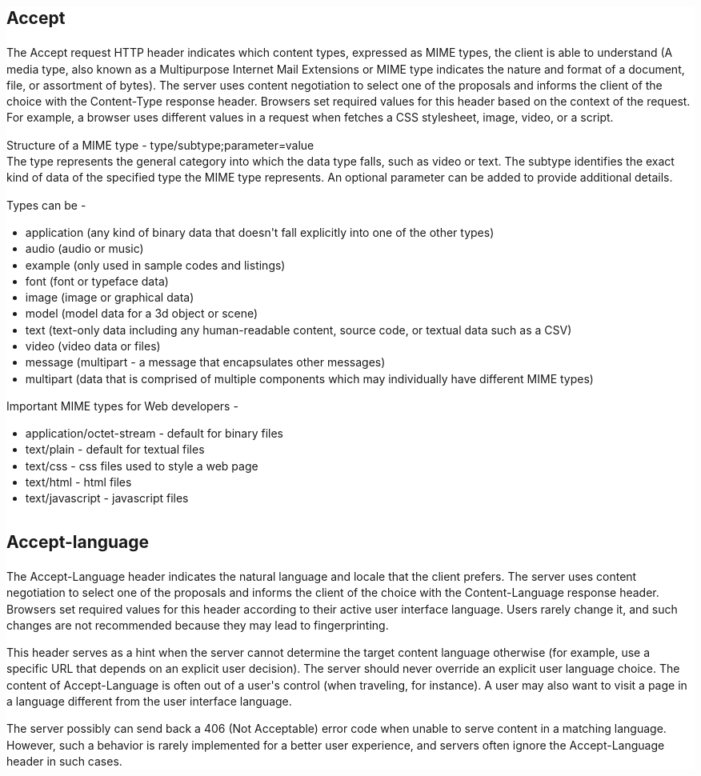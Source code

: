 ## Accept

The Accept request HTTP header indicates which content types, expressed as MIME types, the client is able to understand (A media type, also known as a Multipurpose Internet Mail Extensions or MIME type indicates the nature and format of a document, file, or assortment of bytes). The server uses content negotiation to select one of the proposals and informs the client of the choice with the Content-Type response header. Browsers set required values for this header based on the context of the request. For example, a browser uses different values in a request when fetches a CSS stylesheet, image, video, or a script.

Structure of a MIME type - type/subtype;parameter=value \
The type represents the general category into which the data type falls, such as video or text. The subtype identifies the exact kind of data of the specified type the MIME type represents. An optional parameter can be added to provide additional details.

Types can be - 
* application (any kind of binary data that doesn't fall explicitly into one of the other types)
* audio (audio or music)
* example (only used in sample codes and listings)
* font (font or typeface data)
* image (image or graphical data)
* model (model data for a 3d object or scene)
* text (text-only data including any human-readable content, source code, or textual data such as a CSV)
* video (video data or files)
* message (multipart - a message that encapsulates other messages)
* multipart (data that is comprised of multiple components which may individually have different MIME types)

Important MIME types for Web developers - 

* application/octet-stream - default for binary files
* text/plain - default for textual files
* text/css - css files used to style a web page
* text/html - html files
* text/javascript - javascript files

## Accept-language

The Accept-Language header indicates the natural language and locale that the client prefers. The server uses content negotiation to select one of the proposals and informs the client of the choice with the Content-Language response header. Browsers set required values for this header according to their active user interface language. Users rarely change it, and such changes are not recommended because they may lead to fingerprinting.

This header serves as a hint when the server cannot determine the target content language otherwise (for example, use a specific URL that depends on an explicit user decision). The server should never override an explicit user language choice. The content of Accept-Language is often out of a user's control (when traveling, for instance). A user may also want to visit a page in a language different from the user interface language.

The server possibly can send back a 406 (Not Acceptable) error code when unable to serve content in a matching language. However, such a behavior is rarely implemented for a better user experience, and servers often ignore the Accept-Language header in such cases.
